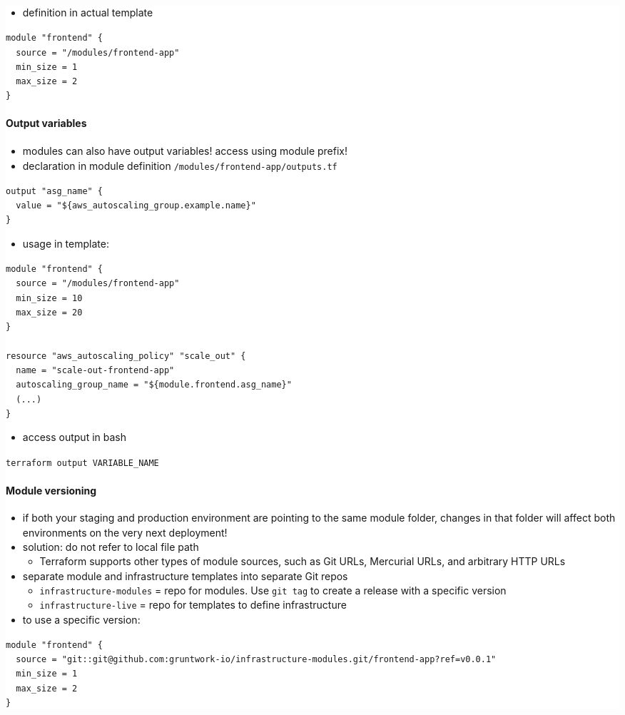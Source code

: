 - definition in actual template
```
module "frontend" {
  source = "/modules/frontend-app"
  min_size = 1
  max_size = 2
}
```

#### Output variables
- modules can also have output variables! access using module prefix!
- declaration in module definition `/modules/frontend-app/outputs.tf`
```
output "asg_name" {
  value = "${aws_autoscaling_group.example.name}"
}
```

- usage in template:
```
module "frontend" {
  source = "/modules/frontend-app"
  min_size = 10
  max_size = 20
}

resource "aws_autoscaling_policy" "scale_out" {
  name = "scale-out-frontend-app"
  autoscaling_group_name = "${module.frontend.asg_name}"
  (...)
}
```

- access output in bash
```
terraform output VARIABLE_NAME
```

#### Module versioning
- if both your staging and production environment are pointing to the same module folder, changes in that folder will
affect both environments on the very next deployment!
- solution: do not refer to local file path
  - Terraform supports other types of module sources, such as Git URLs, Mercurial URLs, and arbitrary HTTP URLs
- separate module and infrastructure templates into separate Git repos
  - `infrastructure-modules` = repo for modules. Use `git tag` to create a release with a specific version
  - `infrastructure-live` = repo for templates to define infrastructure
- to use a specific version:
```
module "frontend" {
  source = "git::git@github.com:gruntwork-io/infrastructure-modules.git/frontend-app?ref=v0.0.1"
  min_size = 1
  max_size = 2
}
```
